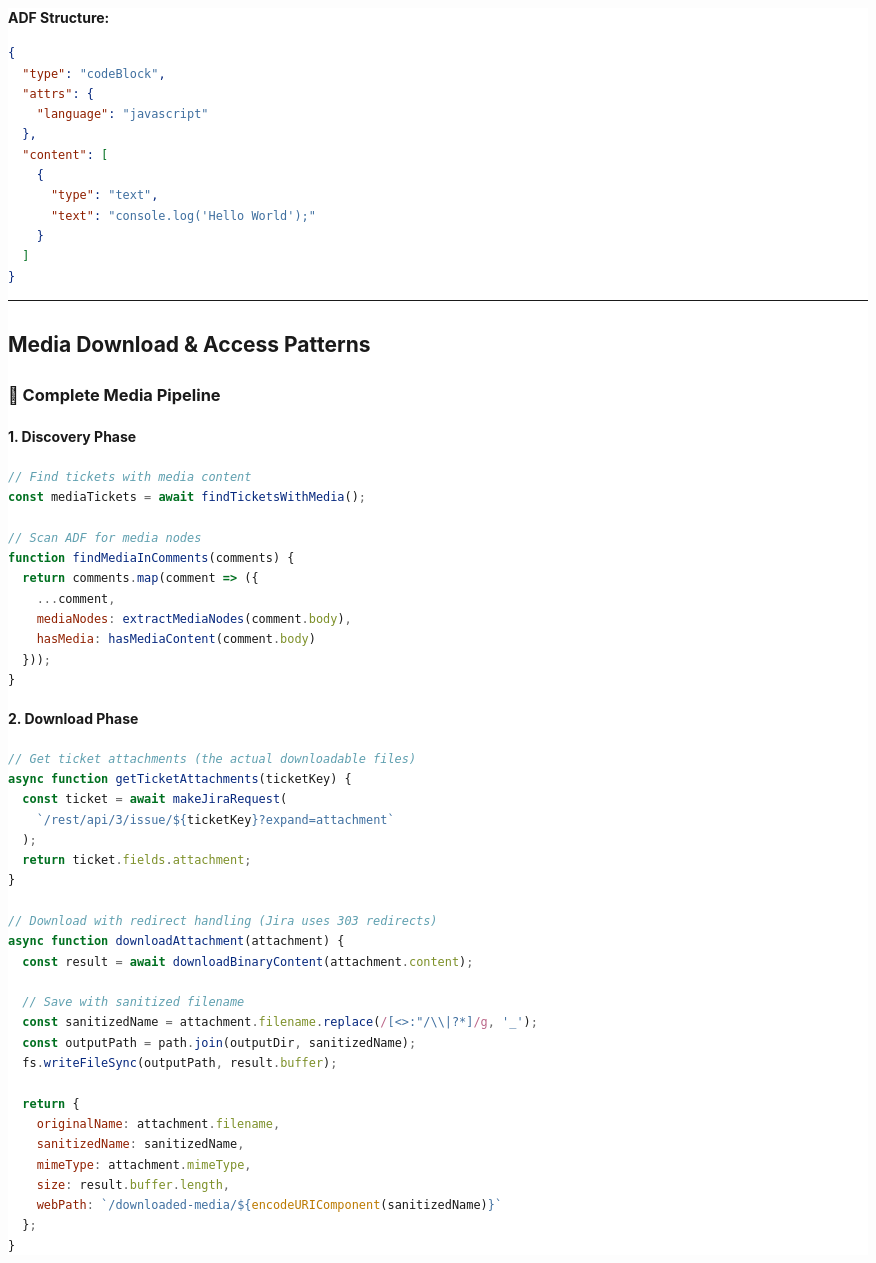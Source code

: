 **ADF Structure:**
```json
{
  "type": "codeBlock",
  "attrs": {
    "language": "javascript"
  },
  "content": [
    {
      "type": "text",
      "text": "console.log('Hello World');"
    }
  ]
}
```

---

## Media Download & Access Patterns

### 🚀 Complete Media Pipeline

#### **1. Discovery Phase**
```javascript
// Find tickets with media content
const mediaTickets = await findTicketsWithMedia();

// Scan ADF for media nodes
function findMediaInComments(comments) {
  return comments.map(comment => ({
    ...comment,
    mediaNodes: extractMediaNodes(comment.body),
    hasMedia: hasMediaContent(comment.body)
  }));
}
```

#### **2. Download Phase**
```javascript
// Get ticket attachments (the actual downloadable files)
async function getTicketAttachments(ticketKey) {
  const ticket = await makeJiraRequest(
    `/rest/api/3/issue/${ticketKey}?expand=attachment`
  );
  return ticket.fields.attachment;
}

// Download with redirect handling (Jira uses 303 redirects)
async function downloadAttachment(attachment) {
  const result = await downloadBinaryContent(attachment.content);
  
  // Save with sanitized filename
  const sanitizedName = attachment.filename.replace(/[<>:"/\\|?*]/g, '_');
  const outputPath = path.join(outputDir, sanitizedName);
  fs.writeFileSync(outputPath, result.buffer);
  
  return {
    originalName: attachment.filename,
    sanitizedName: sanitizedName,
    mimeType: attachment.mimeType,
    size: result.buffer.length,
    webPath: `/downloaded-media/${encodeURIComponent(sanitizedName)}`
  };
}
```
